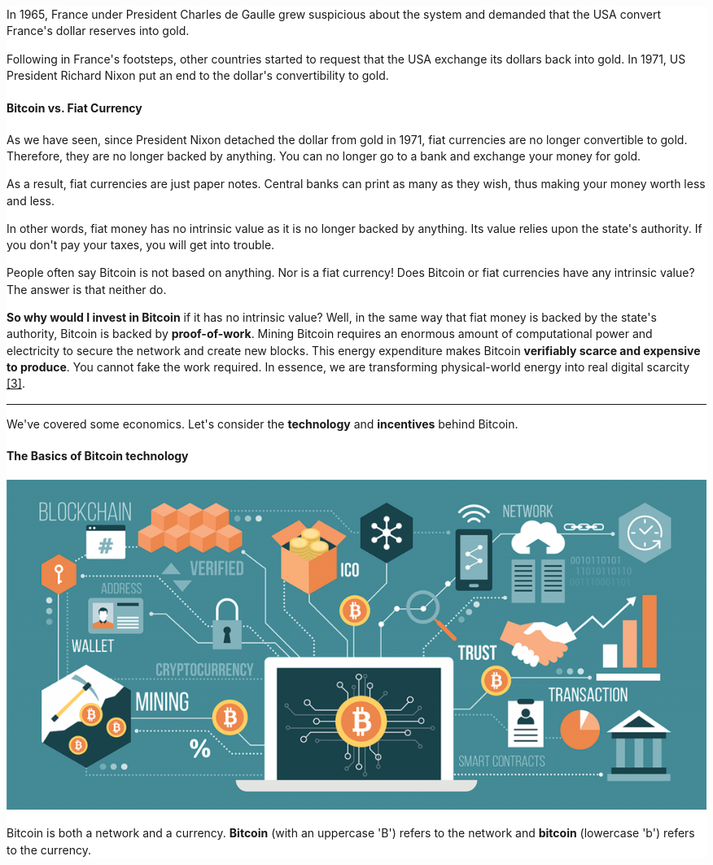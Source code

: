 <p>In 1965, France under President Charles de Gaulle grew suspicious about the system and demanded that the USA convert France's dollar reserves into gold.</p>
<p>Following in France's footsteps, other countries started to request that the USA exchange its dollars back into gold. In 1971, US President Richard Nixon put an end to the dollar's convertibility to gold.</p>

<h4>Bitcoin vs. Fiat Currency</h4>
<p>As we have seen, since President Nixon detached the dollar from gold in 1971, fiat currencies are no longer convertible to gold. Therefore, they are no longer backed by anything. You can no longer go to a bank and exchange your money for gold.</p>
<p>As a result, fiat currencies are just paper notes. Central banks can print as many as they wish, thus making your money worth less and less.</p>
<p>In other words, fiat money has no intrinsic value as it is no longer backed by anything. Its value relies upon the state's authority. If you don't pay your taxes, you will get into trouble.</p>
<p>People often say Bitcoin is not based on anything. Nor is a fiat currency! Does Bitcoin or fiat currencies have any intrinsic value? The answer is that neither do.</p>
<p><b>So why would I invest in Bitcoin</b> if it has no intrinsic value? Well, in the same way that fiat money is backed by the state's authority, Bitcoin is backed by <b>proof-of-work</b>. Mining Bitcoin requires an enormous amount of computational power and electricity to secure the network and create new blocks. This energy expenditure makes Bitcoin <b>verifiably scarce and expensive to produce</b>. You cannot fake the work required. In essence, we are transforming physical-world energy into real digital scarcity <a class="link-text" target="_blank" href="https://www.youtube.com/watch?v=--IFcOIEfl4">[3]</a>.</p>

---

<p>We've covered some economics. Let's consider the <b>technology</b> and <b>incentives</b> behind Bitcoin.</p>
<h4>The Basics of Bitcoin technology</h4>

![blog-cover](/images/blog/2025-07-25-bitcoin/technology.png)
<p>Bitcoin is both a network and a currency. <b>Bitcoin</b> (with an uppercase 'B') refers to the network and <b>bitcoin</b> (lowercase 'b') refers to the currency.</p>

